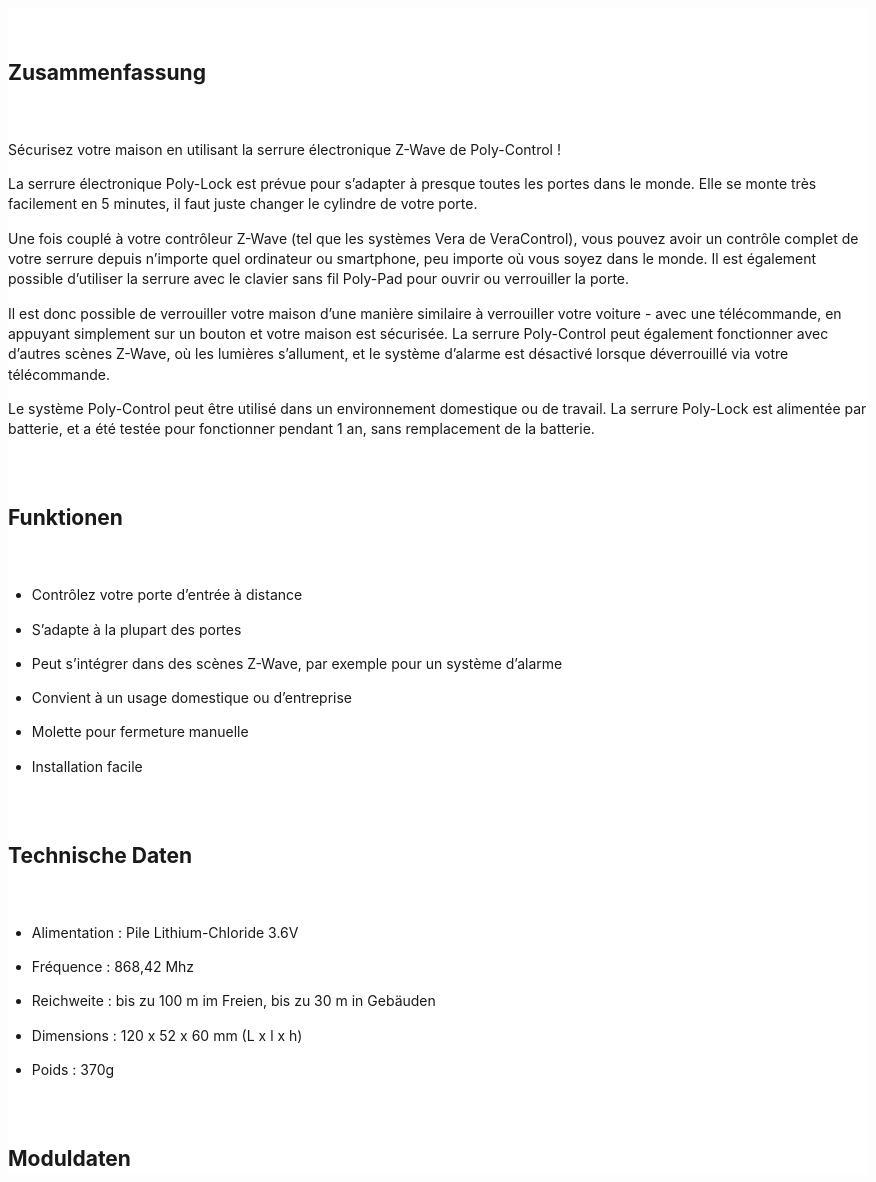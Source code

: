  

Zusammenfassung
---------------

 

Sécurisez votre maison en utilisant la serrure électronique Z-Wave de Poly-Control !

La serrure électronique Poly-Lock est prévue pour s’adapter à presque toutes les portes dans le monde. Elle se monte très facilement en 5 minutes, il faut juste changer le cylindre de votre porte.

Une fois couplé à votre contrôleur Z-Wave (tel que les systèmes Vera de VeraControl), vous pouvez avoir un contrôle complet de votre serrure depuis n’importe quel ordinateur ou smartphone, peu importe où vous soyez dans le monde. Il est également possible d’utiliser la serrure avec le clavier sans fil Poly-Pad pour ouvrir ou verrouiller la porte.

Il est donc possible de verrouiller votre maison d’une manière similaire à verrouiller votre voiture - avec une télécommande, en appuyant simplement sur un bouton et votre maison est sécurisée. La serrure Poly-Control peut également fonctionner avec d’autres scènes Z-Wave, où les lumières s’allument, et le système d’alarme est désactivé lorsque déverrouillé via votre télécommande.

Le système Poly-Control peut être utilisé dans un environnement domestique ou de travail. La serrure Poly-Lock est alimentée par batterie, et a été testée pour fonctionner pendant 1 an, sans remplacement de la batterie.

 

Funktionen
----------

 

-   Contrôlez votre porte d’entrée à distance

-   S’adapte à la plupart des portes

-   Peut s’intégrer dans des scènes Z-Wave, par exemple pour un système d’alarme

-   Convient à un usage domestique ou d’entreprise

-   Molette pour fermeture manuelle

-   Installation facile

 

Technische Daten
----------------

 

-   Alimentation : Pile Lithium-Chloride 3.6V

-   Fréquence : 868,42 Mhz

-   Reichweite : bis zu 100 m im Freien, bis zu 30 m in Gebäuden

-   Dimensions : 120 x 52 x 60 mm (L x l x h)

-   Poids : 370g

 

Moduldaten
----------
